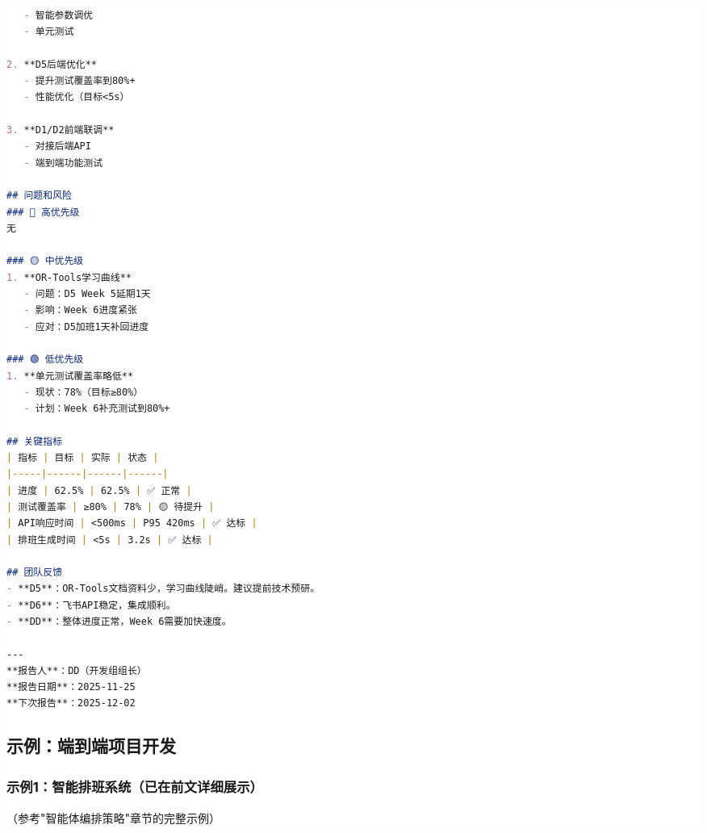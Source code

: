 ```markdown
   - 智能参数调优
   - 单元测试

2. **D5后端优化**
   - 提升测试覆盖率到80%+
   - 性能优化（目标<5s）

3. **D1/D2前端联调**
   - 对接后端API
   - 端到端功能测试

## 问题和风险
### 🔴 高优先级
无

### 🟡 中优先级
1. **OR-Tools学习曲线**
   - 问题：D5 Week 5延期1天
   - 影响：Week 6进度紧张
   - 应对：D5加班1天补回进度

### 🟢 低优先级
1. **单元测试覆盖率略低**
   - 现状：78%（目标≥80%）
   - 计划：Week 6补充测试到80%+

## 关键指标
| 指标 | 目标 | 实际 | 状态 |
|-----|------|------|------|
| 进度 | 62.5% | 62.5% | ✅ 正常 |
| 测试覆盖率 | ≥80% | 78% | 🟡 待提升 |
| API响应时间 | <500ms | P95 420ms | ✅ 达标 |
| 排班生成时间 | <5s | 3.2s | ✅ 达标 |

## 团队反馈
- **D5**：OR-Tools文档资料少，学习曲线陡峭。建议提前技术预研。
- **D6**：飞书API稳定，集成顺利。
- **DD**：整体进度正常，Week 6需要加快速度。

---
**报告人**：DD（开发组组长）
**报告日期**：2025-11-25
**下次报告**：2025-12-02
```

## 示例：端到端项目开发

### 示例1：智能排班系统（已在前文详细展示）

（参考"智能体编排策略"章节的完整示例）
